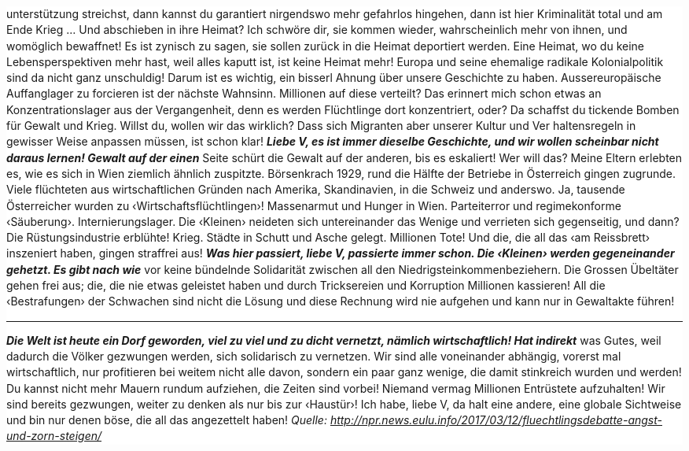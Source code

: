 unterstützung streichst, dann kannst du garantiert nirgendswo mehr gefahrlos hingehen, dann ist hier Kriminalität total und am Ende Krieg … Und abschieben in ihre Heimat? Ich schwöre dir, sie kommen wieder, wahrscheinlich mehr von ihnen, und womöglich bewaffnet! Es ist zynisch zu sagen, sie sollen zurück in die Heimat
deportiert werden. Eine Heimat, wo du keine Lebensperspektiven mehr hast, weil alles kaputt ist, ist keine
Heimat mehr! Europa und seine ehemalige radikale Kolonialpolitik sind da nicht ganz unschuldig! Darum ist
es wichtig, ein bisserl Ahnung über unsere Geschichte zu haben. Aussereuropäische Auffanglager zu forcieren
ist der nächste Wahnsinn. Millionen auf diese verteilt? Das erinnert mich schon etwas an Konzentrationslager
aus der Vergangenheit, denn es werden Flüchtlinge dort konzentriert, oder? Da schaffst du tickende Bomben
für Gewalt und Krieg. Willst du, wollen wir das wirklich? Dass sich Migranten aber unserer Kultur und Ver haltensregeln in gewisser Weise anpassen müssen, ist schon klar!
**_Liebe V, es ist immer dieselbe Geschichte, und wir wollen scheinbar nicht daraus lernen! Gewalt auf der einen_**
Seite schürt die Gewalt auf der anderen, bis es eskaliert! Wer will das? Meine Eltern erlebten es, wie es sich in
Wien ziemlich ähnlich zuspitzte. Börsenkrach 1929, rund die Hälfte der Betriebe in Österreich gingen zugrunde.
Viele flüchteten aus wirtschaftlichen Gründen nach Amerika, Skandinavien, in die Schweiz und anderswo. Ja,
tausende Österreicher wurden zu ‹Wirtschaftsflüchtlingen›! Massenarmut und Hunger in Wien. Parteiterror
und regimekonforme ‹Säuberung›. Internierungslager. Die ‹Kleinen› neideten sich untereinander das Wenige
und verrieten sich gegenseitig, und dann? Die Rüstungsindustrie erblühte! Krieg. Städte in Schutt und Asche
gelegt. Millionen Tote! Und die, die all das ‹am Reissbrett› inszeniert haben, gingen straffrei aus!
**_Was hier passiert, liebe V, passierte immer schon. Die ‹Kleinen› werden gegeneinander gehetzt. Es gibt nach wie_**
vor keine bündelnde Solidarität zwischen all den Niedrigsteinkommenbeziehern. Die Grossen Übeltäter gehen
frei aus; die, die nie etwas geleistet haben und durch Tricksereien und Korruption Millionen kassieren! All die
‹Bestrafungen› der Schwachen sind nicht die Lösung und diese Rechnung wird nie aufgehen und kann nur in
Gewaltakte führen!


-----

**_Die Welt ist heute ein Dorf geworden, viel zu viel und zu dicht vernetzt, nämlich wirtschaftlich! Hat indirekt_**
was Gutes, weil dadurch die Völker gezwungen werden, sich solidarisch zu vernetzen. Wir sind alle voneinander
abhängig, vorerst mal wirtschaftlich, nur profitieren bei weitem nicht alle davon, sondern ein paar ganz wenige,
die damit stinkreich wurden und werden! Du kannst nicht mehr Mauern rundum aufziehen, die Zeiten sind
vorbei! Niemand vermag Millionen Entrüstete aufzuhalten! Wir sind bereits gezwungen, weiter zu denken als
nur bis zur ‹Haustür›! Ich habe, liebe V, da halt eine andere, eine globale Sichtweise und bin nur denen böse, die
all das angezettelt haben!
_Quelle: http://npr.news.eulu.info/2017/03/12/fluechtlingsdebatte-angst-und-zorn-steigen/_
